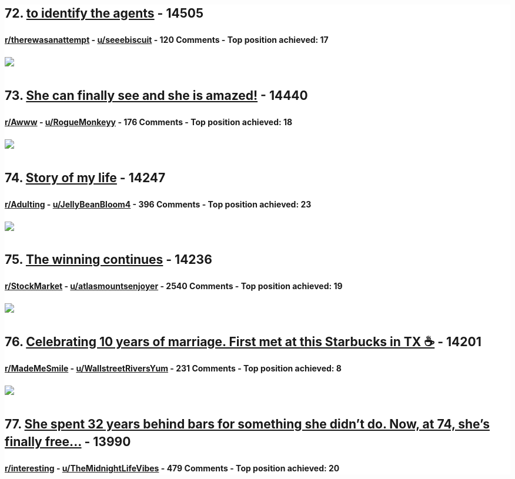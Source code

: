 ## 72. [to identify the agents](http://reddit.com/r/therewasanattempt/comments/1o6mfqm/to_identify_the_agents/) - 14505
#### [r/therewasanattempt](http://reddit.com/r/therewasanattempt) - [u/seeebiscuit](http://reddit.com/u/seeebiscuit) - 120 Comments - Top position achieved: 17

<a href="https://i.redd.it/wbcbgkrf74vf1.jpeg"><img src="https://b.thumbs.redditmedia.com/dHvc2tK0Ea6MJ2jUJf_qYExj6dyGF8nho5IfXlMJaXk.jpg"></img></a>

## 73. [She can finally see and she is amazed!](http://reddit.com/r/Awww/comments/1o6r8pa/she_can_finally_see_and_she_is_amazed/) - 14440
#### [r/Awww](http://reddit.com/r/Awww) - [u/RogueMonkeyy](http://reddit.com/u/RogueMonkeyy) - 176 Comments - Top position achieved: 18

<a href="https://v.redd.it/ju2mjsf835vf1"><img src="https://external-preview.redd.it/MmpjMHBxaTgzNXZmMTk-jfsVKjfH6elQ4aExjBAUpJwhUCem14fmdCJGapAj.png?width=140&amp;height=140&amp;format=jpg&amp;auto=webp&amp;s=d1ac8a5a25bf42bc64a25020e66e6a9e7fc0b6de"></img></a>

## 74. [Story of my life](http://reddit.com/r/Adulting/comments/1o5ywwf/story_of_my_life/) - 14247
#### [r/Adulting](http://reddit.com/r/Adulting) - [u/JellyBeanBloom4](http://reddit.com/u/JellyBeanBloom4) - 396 Comments - Top position achieved: 23

<a href="https://i.redd.it/1bmtygjxkyuf1.jpeg"><img src="https://b.thumbs.redditmedia.com/MCA57NDXALvJgiShuu1vMeYzUUOxWVKeNUR9N_Y4d8g.jpg"></img></a>

## 75. [The winning continues](http://reddit.com/r/StockMarket/comments/1o6putr/the_winning_continues/) - 14236
#### [r/StockMarket](http://reddit.com/r/StockMarket) - [u/atlasmountsenjoyer](http://reddit.com/u/atlasmountsenjoyer) - 2540 Comments - Top position achieved: 19

<a href="https://i.redd.it/j2ue66s1u4vf1.jpeg"><img src="https://a.thumbs.redditmedia.com/C0NN8O7k9sXN3kzS7lYW8uIJizw_08_yvzoqhyhqeu0.jpg"></img></a>

## 76. [Celebrating 10 years of marriage. First met at this Starbucks in TX ☕️](http://reddit.com/r/MadeMeSmile/comments/1o65qgb/celebrating_10_years_of_marriage_first_met_at/) - 14201
#### [r/MadeMeSmile](http://reddit.com/r/MadeMeSmile) - [u/WallstreetRiversYum](http://reddit.com/u/WallstreetRiversYum) - 231 Comments - Top position achieved: 8

<a href="https://i.redd.it/2hnbd0h860vf1.jpeg"><img src="https://b.thumbs.redditmedia.com/-Lts9IieimPJluZ8-wSkThKlwrsd4MyImfDzDuLHXkI.jpg"></img></a>

## 77. [She spent 32 years behind bars for something she didn’t do. Now, at 74, she’s finally free...](http://reddit.com/r/interesting/comments/1o6o3h2/she_spent_32_years_behind_bars_for_something_she/) - 13990
#### [r/interesting](http://reddit.com/r/interesting) - [u/TheMidnightLifeVibes](http://reddit.com/u/TheMidnightLifeVibes) - 479 Comments - Top position achieved: 20
